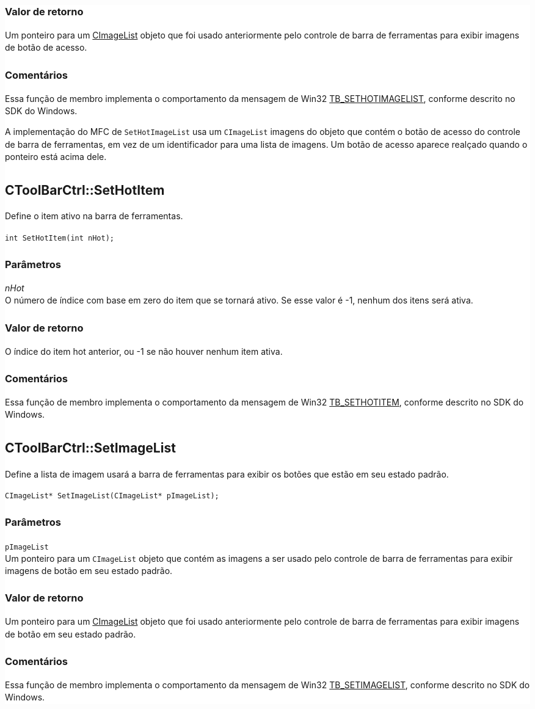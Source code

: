 ### <a name="return-value"></a>Valor de retorno  
 Um ponteiro para um [CImageList](../../mfc/reference/cimagelist-class.md) objeto que foi usado anteriormente pelo controle de barra de ferramentas para exibir imagens de botão de acesso.  
  
### <a name="remarks"></a>Comentários  
 Essa função de membro implementa o comportamento da mensagem de Win32 [TB_SETHOTIMAGELIST](http://msdn.microsoft.com/library/windows/desktop/bb787429), conforme descrito no SDK do Windows.  
  
 A implementação do MFC de `SetHotImageList` usa um `CImageList` imagens do objeto que contém o botão de acesso do controle de barra de ferramentas, em vez de um identificador para uma lista de imagens. Um botão de acesso aparece realçado quando o ponteiro está acima dele.  
  
##  <a name="sethotitem"></a>  CToolBarCtrl::SetHotItem  
 Define o item ativo na barra de ferramentas.  
  
```  
int SetHotItem(int nHot);
```  
  
### <a name="parameters"></a>Parâmetros  
 *nHot*  
 O número de índice com base em zero do item que se tornará ativo. Se esse valor é -1, nenhum dos itens será ativa.  
  
### <a name="return-value"></a>Valor de retorno  
 O índice do item hot anterior, ou -1 se não houver nenhum item ativa.  
  
### <a name="remarks"></a>Comentários  
 Essa função de membro implementa o comportamento da mensagem de Win32 [TB_SETHOTITEM](http://msdn.microsoft.com/library/windows/desktop/bb787431), conforme descrito no SDK do Windows.  
  
##  <a name="setimagelist"></a>  CToolBarCtrl::SetImageList  
 Define a lista de imagem usará a barra de ferramentas para exibir os botões que estão em seu estado padrão.  
  
```  
CImageList* SetImageList(CImageList* pImageList);
```  
  
### <a name="parameters"></a>Parâmetros  
 `pImageList`  
 Um ponteiro para um `CImageList` objeto que contém as imagens a ser usado pelo controle de barra de ferramentas para exibir imagens de botão em seu estado padrão.  
  
### <a name="return-value"></a>Valor de retorno  
 Um ponteiro para um [CImageList](../../mfc/reference/cimagelist-class.md) objeto que foi usado anteriormente pelo controle de barra de ferramentas para exibir imagens de botão em seu estado padrão.  
  
### <a name="remarks"></a>Comentários  
 Essa função de membro implementa o comportamento da mensagem de Win32 [TB_SETIMAGELIST](http://msdn.microsoft.com/library/windows/desktop/bb787433), conforme descrito no SDK do Windows.  
  